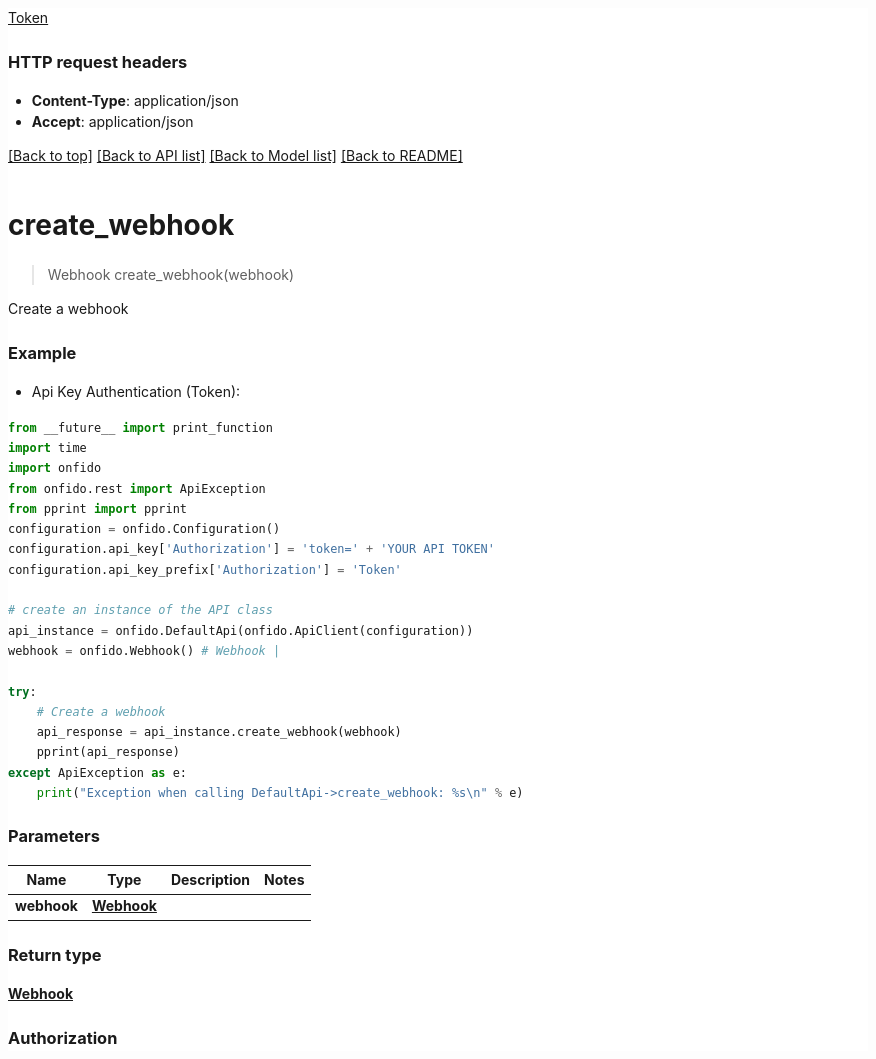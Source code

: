 [Token](../README.md#Token)

### HTTP request headers

 - **Content-Type**: application/json
 - **Accept**: application/json

[[Back to top]](#) [[Back to API list]](../README.md#documentation-for-api-endpoints) [[Back to Model list]](../README.md#documentation-for-models) [[Back to README]](../README.md)

# **create_webhook**
> Webhook create_webhook(webhook)

Create a webhook

### Example

* Api Key Authentication (Token):
```python
from __future__ import print_function
import time
import onfido
from onfido.rest import ApiException
from pprint import pprint
configuration = onfido.Configuration()
configuration.api_key['Authorization'] = 'token=' + 'YOUR API TOKEN'
configuration.api_key_prefix['Authorization'] = 'Token'

# create an instance of the API class
api_instance = onfido.DefaultApi(onfido.ApiClient(configuration))
webhook = onfido.Webhook() # Webhook | 

try:
    # Create a webhook
    api_response = api_instance.create_webhook(webhook)
    pprint(api_response)
except ApiException as e:
    print("Exception when calling DefaultApi->create_webhook: %s\n" % e)
```

### Parameters

Name | Type | Description  | Notes
------------- | ------------- | ------------- | -------------
 **webhook** | [**Webhook**](Webhook.md)|  | 

### Return type

[**Webhook**](Webhook.md)

### Authorization
